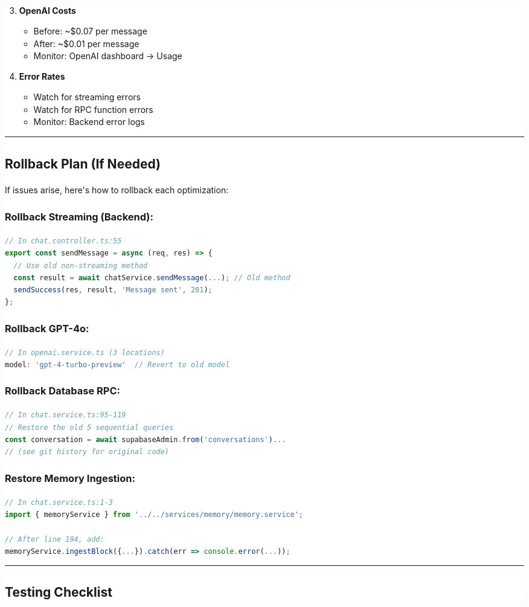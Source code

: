 3. **OpenAI Costs**
   - Before: ~$0.07 per message
   - After: ~$0.01 per message
   - Monitor: OpenAI dashboard → Usage

4. **Error Rates**
   - Watch for streaming errors
   - Watch for RPC function errors
   - Monitor: Backend error logs

---

## Rollback Plan (If Needed)

If issues arise, here's how to rollback each optimization:

### **Rollback Streaming (Backend):**
```typescript
// In chat.controller.ts:55
export const sendMessage = async (req, res) => {
  // Use old non-streaming method
  const result = await chatService.sendMessage(...); // Old method
  sendSuccess(res, result, 'Message sent', 201);
};
```

### **Rollback GPT-4o:**
```typescript
// In openai.service.ts (3 locations)
model: 'gpt-4-turbo-preview'  // Revert to old model
```

### **Rollback Database RPC:**
```typescript
// In chat.service.ts:95-119
// Restore the old 5 sequential queries
const conversation = await supabaseAdmin.from('conversations')...
// (see git history for original code)
```

### **Restore Memory Ingestion:**
```typescript
// In chat.service.ts:1-3
import { memoryService } from '../../services/memory/memory.service';

// After line 194, add:
memoryService.ingestBlock({...}).catch(err => console.error(...));
```

---

## Testing Checklist
